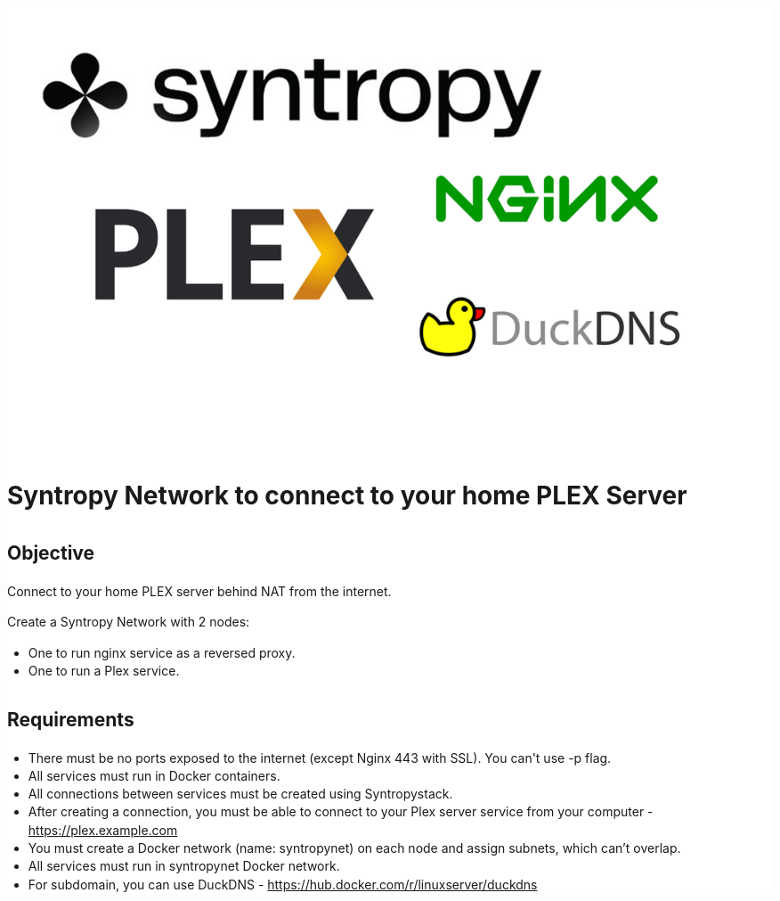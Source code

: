 ![og:image](images/presentation.png)


# Syntropy Network to connect to your home PLEX Server

## Objective

Connect to your home PLEX server behind NAT from the internet. 

Create a Syntropy Network with 2 nodes:

- One to run nginx service as a reversed proxy.
- One to run a Plex service.

## Requirements

* There must be no ports exposed to the internet (except Nginx 443 with SSL). You can't use -p flag.
* All services must run in Docker containers.
* All connections between services must be created using Syntropystack.
* After creating a connection, you must be able to connect to your Plex server service from your computer - https://plex.example.com
* You must create a Docker network (name: syntropynet) on each node and assign subnets, which can’t overlap.
* All services must run in syntropynet Docker network.
* For subdomain, you can use DuckDNS - https://hub.docker.com/r/linuxserver/duckdns
